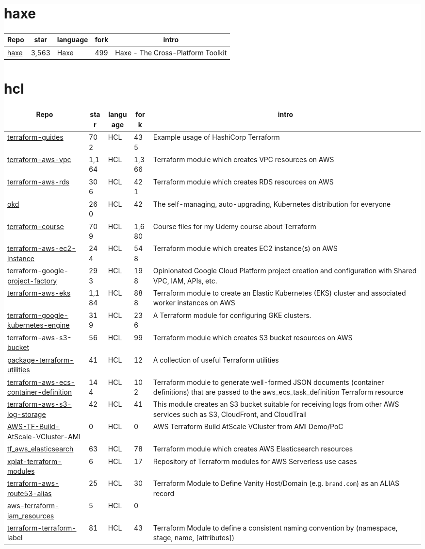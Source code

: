 
# haxe

Repo|star|language|fork|intro
-|-|-|-|-
[haxe](https://github.com/HaxeFoundation/haxe)|3,563|Haxe|499|Haxe - The Cross-Platform Toolkit


# hcl

Repo|star|language|fork|intro
-|-|-|-|-
[terraform-guides](https://github.com/hashicorp/terraform-guides)|702|HCL|435|Example usage of HashiCorp Terraform
[terraform-aws-vpc](https://github.com/terraform-aws-modules/terraform-aws-vpc)|1,164|HCL|1,366|Terraform module which creates VPC resources on AWS
[terraform-aws-rds](https://github.com/terraform-aws-modules/terraform-aws-rds)|306|HCL|421|Terraform module which creates RDS resources on AWS
[okd](https://github.com/openshift/okd)|260|HCL|42|The self-managing, auto-upgrading, Kubernetes distribution for everyone
[terraform-course](https://github.com/wardviaene/terraform-course)|709|HCL|1,680|Course files for my Udemy course about Terraform
[terraform-aws-ec2-instance](https://github.com/terraform-aws-modules/terraform-aws-ec2-instance)|244|HCL|548|Terraform module which creates EC2 instance(s) on AWS
[terraform-google-project-factory](https://github.com/terraform-google-modules/terraform-google-project-factory)|293|HCL|198|Opinionated Google Cloud Platform project creation and configuration with Shared VPC, IAM, APIs, etc.
[terraform-aws-eks](https://github.com/terraform-aws-modules/terraform-aws-eks)|1,184|HCL|888|Terraform module to create an Elastic Kubernetes (EKS) cluster and associated worker instances on AWS
[terraform-google-kubernetes-engine](https://github.com/terraform-google-modules/terraform-google-kubernetes-engine)|319|HCL|236|A Terraform module for configuring GKE clusters.
[terraform-aws-s3-bucket](https://github.com/terraform-aws-modules/terraform-aws-s3-bucket)|56|HCL|99|Terraform module which creates S3 bucket resources on AWS
[package-terraform-utilities](https://github.com/gruntwork-io/package-terraform-utilities)|41|HCL|12|A collection of useful Terraform utilities
[terraform-aws-ecs-container-definition](https://github.com/cloudposse/terraform-aws-ecs-container-definition)|144|HCL|102|Terraform module to generate well-formed JSON documents (container definitions) that are passed to the aws_ecs_task_definition Terraform resource
[terraform-aws-s3-log-storage](https://github.com/cloudposse/terraform-aws-s3-log-storage)|42|HCL|41|This module creates an S3 bucket suitable for receiving logs from other AWS services such as S3, CloudFront, and CloudTrail
[AWS-TF-Build-AtScale-VCluster-AMI](https://github.com/AtScaleInc/AWS-TF-Build-AtScale-VCluster-AMI)|0|HCL|0|AWS Terraform Build AtScale VCluster from AMI Demo/PoC
[tf_aws_elasticsearch](https://github.com/terraform-community-modules/tf_aws_elasticsearch)|63|HCL|78|Terraform module which creates AWS Elasticsearch resources
[xplat-terraform-modules](https://github.com/rackerlabs/xplat-terraform-modules)|6|HCL|17|Repository of Terraform modules for AWS Serverless use cases
[terraform-aws-route53-alias](https://github.com/cloudposse/terraform-aws-route53-alias)|25|HCL|30|Terraform Module to Define Vanity Host/Domain (e.g. `brand.com`) as an ALIAS record
[aws-terraform-iam_resources](https://github.com/rackspace-infrastructure-automation/aws-terraform-iam_resources)|5|HCL|0|
[terraform-terraform-label](https://github.com/cloudposse/terraform-terraform-label)|81|HCL|43|Terraform Module to define a consistent naming convention by (namespace, stage, name, [attributes])
